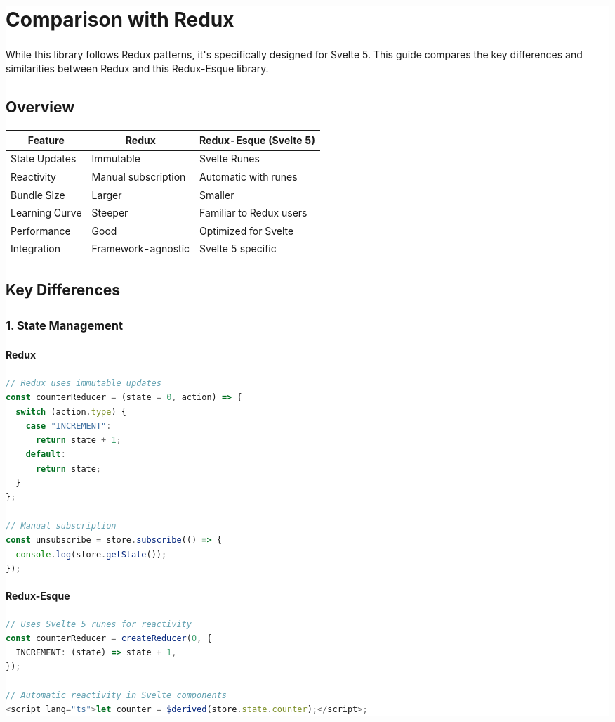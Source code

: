 # Comparison with Redux

While this library follows Redux patterns, it's specifically designed for Svelte 5. This guide compares the key differences and similarities between Redux and this Redux-Esque library.

## Overview

| Feature        | Redux               | Redux-Esque (Svelte 5)  |
| -------------- | ------------------- | ----------------------- |
| State Updates  | Immutable           | Svelte Runes            |
| Reactivity     | Manual subscription | Automatic with runes    |
| Bundle Size    | Larger              | Smaller                 |
| Learning Curve | Steeper             | Familiar to Redux users |
| Performance    | Good                | Optimized for Svelte    |
| Integration    | Framework-agnostic  | Svelte 5 specific       |

## Key Differences

### 1. State Management

#### Redux

```typescript
// Redux uses immutable updates
const counterReducer = (state = 0, action) => {
  switch (action.type) {
    case "INCREMENT":
      return state + 1;
    default:
      return state;
  }
};

// Manual subscription
const unsubscribe = store.subscribe(() => {
  console.log(store.getState());
});
```

#### Redux-Esque

```typescript
// Uses Svelte 5 runes for reactivity
const counterReducer = createReducer(0, {
  INCREMENT: (state) => state + 1,
});

// Automatic reactivity in Svelte components
<script lang="ts">let counter = $derived(store.state.counter);</script>;
```
